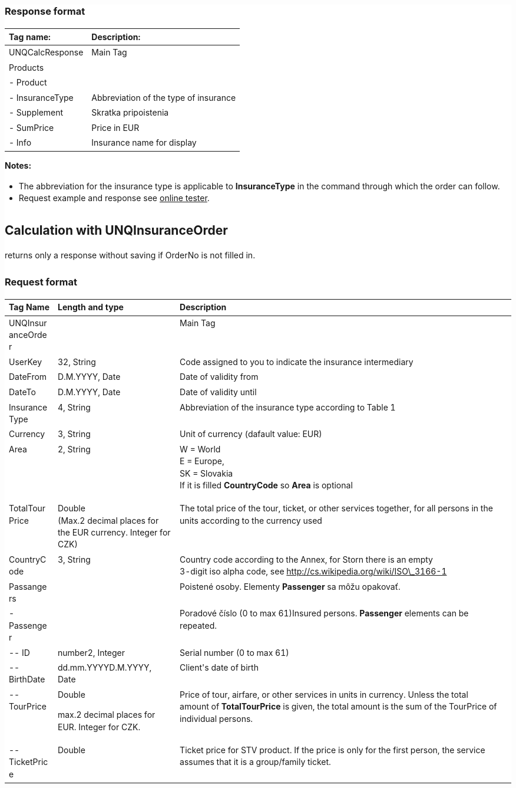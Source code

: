 ### Response format

|Tag name:|Description:|
| :- | :- |
|UNQCalcResponse|Main Tag|
|Products||
|- Product||
|- InsuranceType|Abbreviation of the type of insurance |
|- Supplement|Skratka pripoistenia|
|- SumPrice|Price in EUR|
|- Info|Insurance name for display|

**Notes:** 

- The abbreviation for the insurance type is applicable to **InsuranceType** in the <UNQInsuranceOrder> command through which the order can follow.
- Request example and response see [online tester](#online-tester).


## Calculation with UNQInsuranceOrder
<UNQInsuranceOrder> returns only a response without saving if OrderNo is not filled in.  

### Request format

|Tag Name|Length and type|Description||
| :- | :- | :- | :- |
|UNQInsuranceOrder||Main Tag||
|UserKey|32, String|Code assigned to you to indicate the insurance intermediary||
|DateFrom|D.M.YYYY, Date|Date of validity from||
|DateTo|D.M.YYYY, Date|Date of validity until||
|InsuranceType|4, String|Abbreviation of the insurance type according to Table 1||
|Currency|3, String|Unit of currency (dafault value: EUR)||
|Area|2, String|W = World<br>E = Europe,<br>SK = Slovakia<br> If it is filled **CountryCode** so  **Area** is optional</p>||
|TotalTourPrice|Double<br>(Max.2 decimal places for the EUR currency. Integer for CZK)|The total price of the tour, ticket, or other services together, for all persons in the units according to the currency used||
|CountryCode|3, String|Country code according to the Annex, for Storn there is an empty <br>3-digit iso alpha code, see http://cs.wikipedia.org/wiki/ISO\_3166-1||
|Passangers||Poistené osoby. Elementy **Passenger** sa môžu opakovať.||
|- Passenger||Poradové číslo (0 to max 61)Insured persons. **Passenger** elements  can be repeated.||
|-- ID|number2, Integer|Serial number (0 to max 61)|
|-- BirthDate|dd.mm.YYYYD.M.YYYY, Date|Client's date of birth|
|-- TourPrice|Double<p>max.2 decimal places for EUR. Integer for CZK.|Price of  tour, airfare, or other services in units in currency.  Unless the total amount of **TotalTourPrice** is given, the total amount is the sum of the TourPrice of individual persons.||
|-- TicketPrice|Double|Ticket price for STV product. If the price is only for the first person, the service assumes that it is a group/family ticket.||
